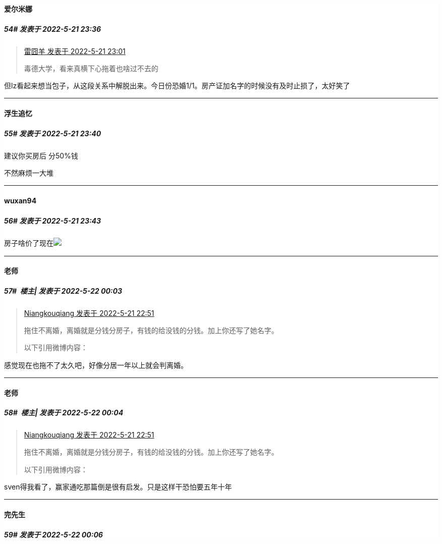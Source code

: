 ####  爱尔米娜  
##### 54#       发表于 2022-5-21 23:36

<blockquote><a href="httphttps://bbs.saraba1st.com/2b/forum.php?mod=redirect&amp;goto=findpost&amp;pid=55937678&amp;ptid=2070712" target="_blank">雷囧羊 发表于 2022-5-21 23:01</a>

毒德大学，看来真横下心拖着也啥过不去的</blockquote>
但lz看起来想当包子，从这段关系中解脱出来。今日份恐婚1/1。房产证加名字的时候没有及时止损了，太好笑了

*****

####  浮生追忆  
##### 55#       发表于 2022-5-21 23:40

建议你买房后 分50%钱

不然麻烦一大堆

*****

####  wuxan94  
##### 56#       发表于 2022-5-21 23:43

房子啥价了现在<img src="https://static.saraba1st.com/image/smiley/face2017/035.png" referrerpolicy="no-referrer">

*****

####  老师  
##### 57#         楼主| 发表于 2022-5-22 00:03

<blockquote><a href="httphttps://bbs.saraba1st.com/2b/forum.php?mod=redirect&amp;goto=findpost&amp;pid=55937598&amp;ptid=2070712" target="_blank">Niangkouqiang 发表于 2022-5-21 22:51</a>

拖住不离婚，离婚就是分钱分房子，有钱的给没钱的分钱。加上你还写了她名字。

以下引用微博内容：</blockquote>
感觉现在也拖不了太久吧，好像分居一年以上就会判离婚。

*****

####  老师  
##### 58#         楼主| 发表于 2022-5-22 00:04

<blockquote><a href="httphttps://bbs.saraba1st.com/2b/forum.php?mod=redirect&amp;goto=findpost&amp;pid=55937598&amp;ptid=2070712" target="_blank">Niangkouqiang 发表于 2022-5-21 22:51</a>

拖住不离婚，离婚就是分钱分房子，有钱的给没钱的分钱。加上你还写了她名字。

以下引用微博内容：</blockquote>
sven得我看了，赢家通吃那篇倒是很有启发。只是这样干恐怕要五年十年

*****

####  完先生  
##### 59#       发表于 2022-5-22 00:06
